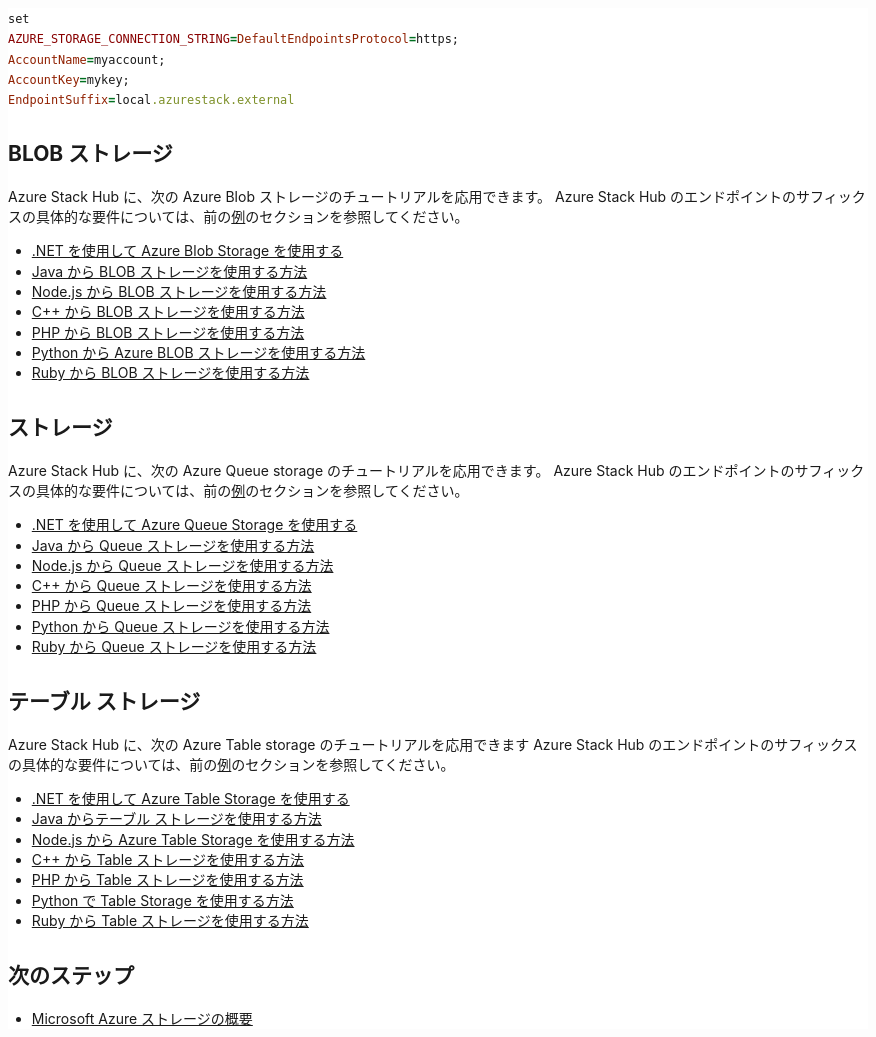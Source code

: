 ```ruby
set
AZURE_STORAGE_CONNECTION_STRING=DefaultEndpointsProtocol=https;
AccountName=myaccount;
AccountKey=mykey;
EndpointSuffix=local.azurestack.external
```

## <a name="blob-storage"></a>BLOB ストレージ

Azure Stack Hub に、次の Azure Blob ストレージのチュートリアルを応用できます。 Azure Stack Hub のエンドポイントのサフィックスの具体的な要件については、前の[例](#examples)のセクションを参照してください。

* [.NET を使用して Azure Blob Storage を使用する](/azure/storage/blobs/storage-dotnet-how-to-use-blobs)
* [Java から BLOB ストレージを使用する方法](/azure/storage/blobs/storage-java-how-to-use-blob-storage)
* [Node.js から BLOB ストレージを使用する方法](/azure/storage/blobs/storage-nodejs-how-to-use-blob-storage)
* [C++ から BLOB ストレージを使用する方法](/azure/storage/blobs/storage-c-plus-plus-how-to-use-blobs)
* [PHP から BLOB ストレージを使用する方法](/azure/storage/blobs/storage-php-how-to-use-blobs)
* [Python から Azure BLOB ストレージを使用する方法](/azure/storage/blobs/storage-python-how-to-use-blob-storage)
* [Ruby から BLOB ストレージを使用する方法](/azure/storage/blobs/storage-ruby-how-to-use-blob-storage)

## <a name="queue-storage"></a>ストレージ

Azure Stack Hub に、次の Azure Queue storage のチュートリアルを応用できます。 Azure Stack Hub のエンドポイントのサフィックスの具体的な要件については、前の[例](#examples)のセクションを参照してください。

* [.NET を使用して Azure Queue Storage を使用する](/azure/storage/queues/storage-dotnet-how-to-use-queues)
* [Java から Queue ストレージを使用する方法](/azure/storage/queues/storage-java-how-to-use-queue-storage)
* [Node.js から Queue ストレージを使用する方法](/azure/storage/queues/storage-nodejs-how-to-use-queues)
* [C++ から Queue ストレージを使用する方法](/azure/storage/queues/storage-c-plus-plus-how-to-use-queues)
* [PHP から Queue ストレージを使用する方法](/azure/storage/queues/storage-php-how-to-use-queues)
* [Python から Queue ストレージを使用する方法](/azure/storage/queues/storage-python-how-to-use-queue-storage)
* [Ruby から Queue ストレージを使用する方法](/azure/storage/queues/storage-ruby-how-to-use-queue-storage)

## <a name="table-storage"></a>テーブル ストレージ

Azure Stack Hub に、次の Azure Table storage のチュートリアルを応用できます Azure Stack Hub のエンドポイントのサフィックスの具体的な要件については、前の[例](#examples)のセクションを参照してください。

* [.NET を使用して Azure Table Storage を使用する](/azure/cosmos-db/table-storage-how-to-use-dotnet)
* [Java からテーブル ストレージを使用する方法](/azure/cosmos-db/table-storage-how-to-use-java)
* [Node.js から Azure Table Storage を使用する方法](/azure/cosmos-db/table-storage-how-to-use-nodejs)
* [C++ から Table ストレージを使用する方法](/azure/cosmos-db/table-storage-how-to-use-c-plus)
* [PHP から Table ストレージを使用する方法](/azure/cosmos-db/table-storage-how-to-use-php)
* [Python で Table Storage を使用する方法](/azure/cosmos-db/table-storage-how-to-use-python)
* [Ruby から Table ストレージを使用する方法](/azure/cosmos-db/table-storage-how-to-use-ruby)

## <a name="next-steps"></a>次のステップ

* [Microsoft Azure ストレージの概要](/azure/storage/common/storage-introduction)
